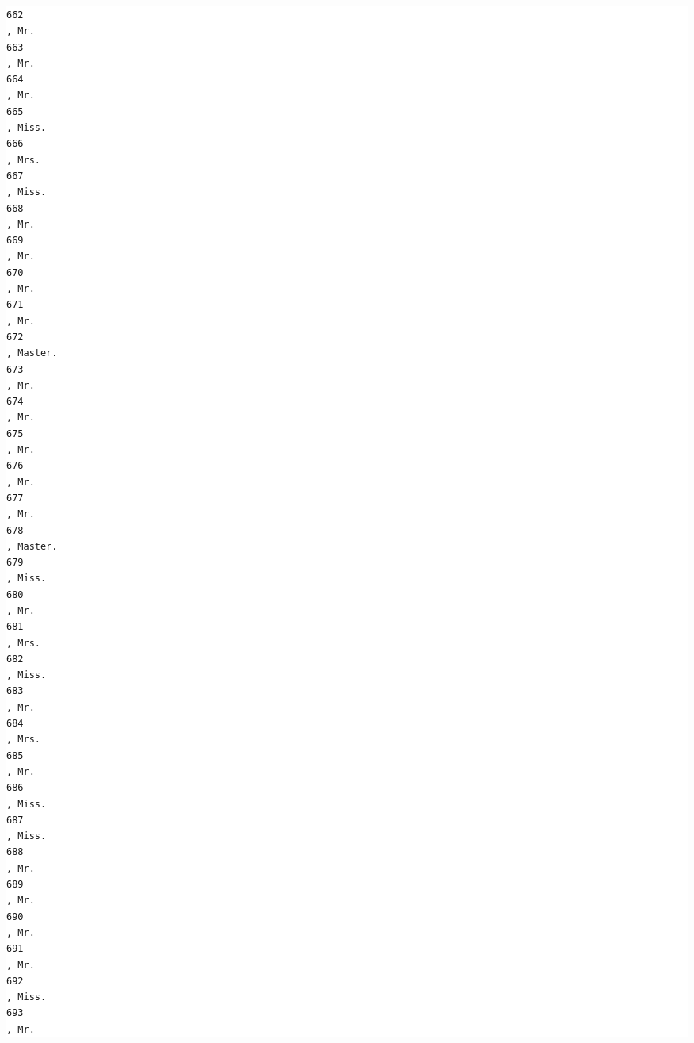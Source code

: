     662
    , Mr.
    663
    , Mr.
    664
    , Mr.
    665
    , Miss.
    666
    , Mrs.
    667
    , Miss.
    668
    , Mr.
    669
    , Mr.
    670
    , Mr.
    671
    , Mr.
    672
    , Master.
    673
    , Mr.
    674
    , Mr.
    675
    , Mr.
    676
    , Mr.
    677
    , Mr.
    678
    , Master.
    679
    , Miss.
    680
    , Mr.
    681
    , Mrs.
    682
    , Miss.
    683
    , Mr.
    684
    , Mrs.
    685
    , Mr.
    686
    , Miss.
    687
    , Miss.
    688
    , Mr.
    689
    , Mr.
    690
    , Mr.
    691
    , Mr.
    692
    , Miss.
    693
    , Mr.